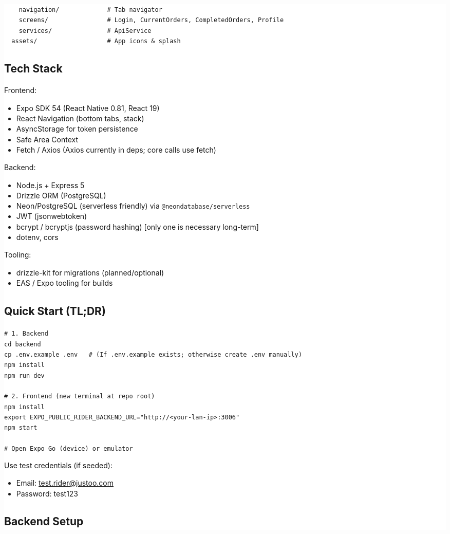 ```
    navigation/             # Tab navigator
    screens/                # Login, CurrentOrders, CompletedOrders, Profile
    services/               # ApiService
  assets/                   # App icons & splash
```

## Tech Stack

Frontend:

-   Expo SDK 54 (React Native 0.81, React 19)
-   React Navigation (bottom tabs, stack)
-   AsyncStorage for token persistence
-   Safe Area Context
-   Fetch / Axios (Axios currently in deps; core calls use fetch)

Backend:

-   Node.js + Express 5
-   Drizzle ORM (PostgreSQL)
-   Neon/PostgreSQL (serverless friendly) via `@neondatabase/serverless`
-   JWT (jsonwebtoken)
-   bcrypt / bcryptjs (password hashing) [only one is necessary long-term]
-   dotenv, cors

Tooling:

-   drizzle-kit for migrations (planned/optional)
-   EAS / Expo tooling for builds

## Quick Start (TL;DR)

```
# 1. Backend
cd backend
cp .env.example .env   # (If .env.example exists; otherwise create .env manually)
npm install
npm run dev

# 2. Frontend (new terminal at repo root)
npm install
export EXPO_PUBLIC_RIDER_BACKEND_URL="http://<your-lan-ip>:3006"
npm start

# Open Expo Go (device) or emulator
```

Use test credentials (if seeded):

-   Email: test.rider@justoo.com
-   Password: test123

## Backend Setup
